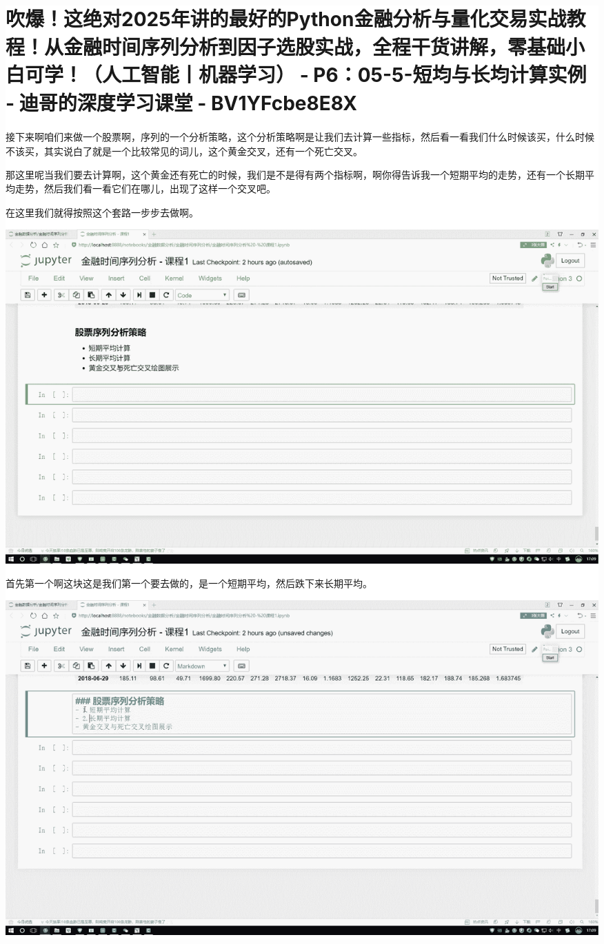 # 吹爆！这绝对2025年讲的最好的Python金融分析与量化交易实战教程！从金融时间序列分析到因子选股实战，全程干货讲解，零基础小白可学！（人工智能丨机器学习） - P6：05-5-短均与长均计算实例 - 迪哥的深度学习课堂 - BV1YFcbe8E8X

接下来啊咱们来做一个股票啊，序列的一个分析策略，这个分析策略啊是让我们去计算一些指标，然后看一看我们什么时候该买，什么时候不该买，其实说白了就是一个比较常见的词儿，这个黄金交叉，还有一个死亡交叉。

那这里呢当我们要去计算啊，这个黄金还有死亡的时候，我们是不是得有两个指标啊，啊你得告诉我一个短期平均的走势，还有一个长期平均走势，然后我们看一看它们在哪儿，出现了这样一个交叉吧。

在这里我们就得按照这个套路一步步去做啊。

![](img/c7b6ede68f3d28d85e013d1a38278a4b_1.png)

首先第一个啊这块这是我们第一个要去做的，是一个短期平均，然后跌下来长期平均。

![](img/c7b6ede68f3d28d85e013d1a38278a4b_3.png)
